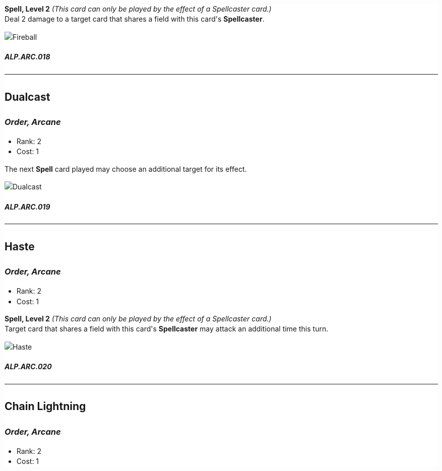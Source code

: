 
<b>Spell, Level 2</b> <i>(This card can only be played by the effect of a Spellcaster card.)</i>  
Deal 2 damage to a target card that shares a field with this card's <b>Spellcaster</b>.
<br> 

<img src="../data/card_data/ALP.ARC.018/image.jpg" width="250">Fireball</img>
<br>  

##### ALP.ARC.018
 
<hr>


## <b>Dualcast</b>
### <i> Order, Arcane</i>
 - Rank: 2
 - Cost: 1


The next <b>Spell</b> card played may choose an additional target for its effect.
<br> 

<img src="../data/card_data/ALP.ARC.019/image.jpg" width="250">Dualcast</img>
<br>  

##### ALP.ARC.019
 
<hr>


## <b>Haste</b>
### <i> Order, Arcane</i>
 - Rank: 2
 - Cost: 1


<b>Spell, Level 2</b> <i>(This card can only be played by the effect of a Spellcaster card.)</i>  
Target card that shares a field with this card's <b>Spellcaster</b> may attack an additional time this turn.
<br> 

<img src="../data/card_data/ALP.ARC.020/image.jpg" width="250">Haste</img>
<br>  

##### ALP.ARC.020
 
<hr>


## <b>Chain Lightning</b>
### <i> Order, Arcane</i>
 - Rank: 2
 - Cost: 1
